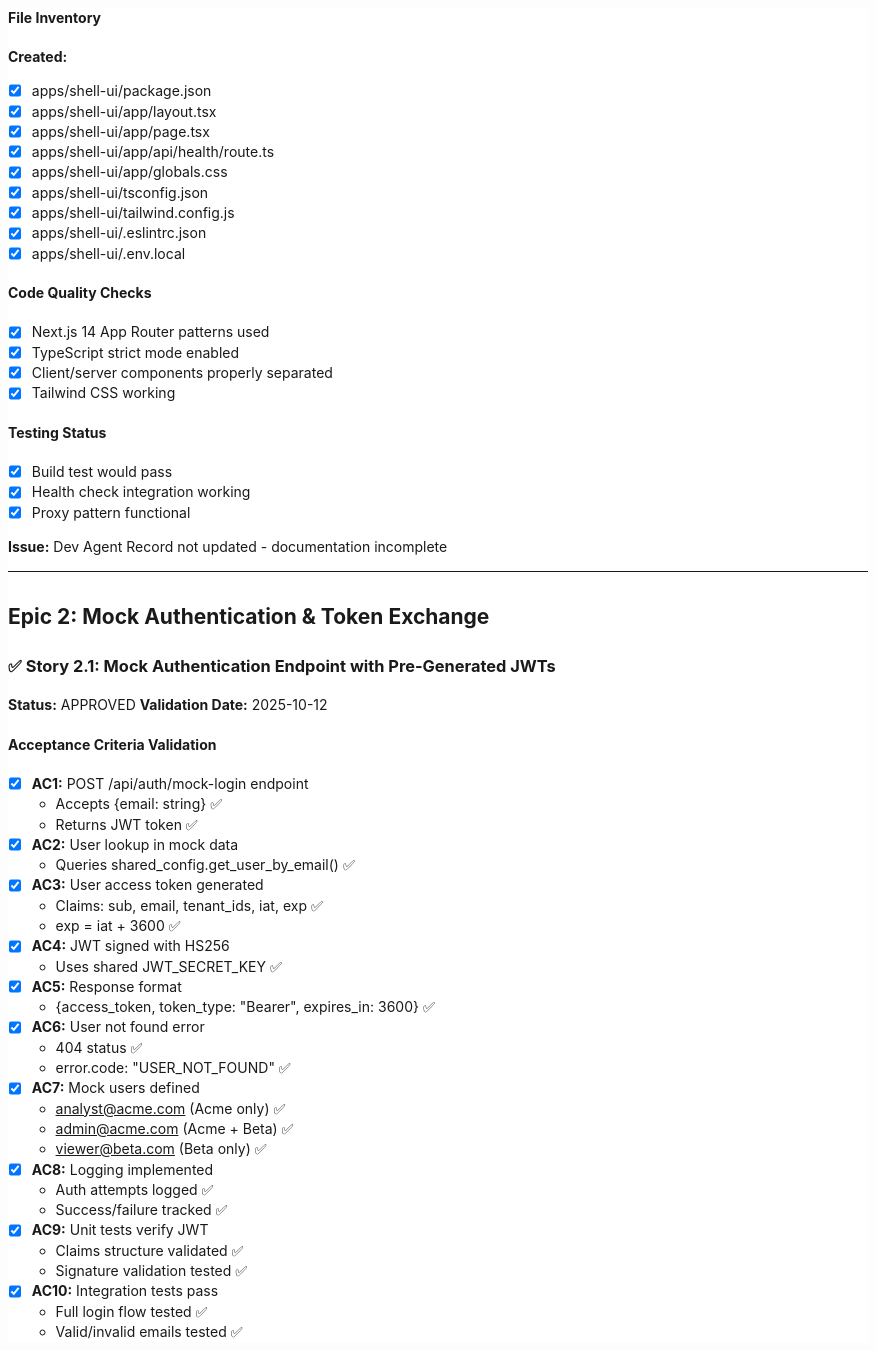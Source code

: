 #### File Inventory
**Created:**
- [x] apps/shell-ui/package.json
- [x] apps/shell-ui/app/layout.tsx
- [x] apps/shell-ui/app/page.tsx
- [x] apps/shell-ui/app/api/health/route.ts
- [x] apps/shell-ui/app/globals.css
- [x] apps/shell-ui/tsconfig.json
- [x] apps/shell-ui/tailwind.config.js
- [x] apps/shell-ui/.eslintrc.json
- [x] apps/shell-ui/.env.local

#### Code Quality Checks
- [x] Next.js 14 App Router patterns used
- [x] TypeScript strict mode enabled
- [x] Client/server components properly separated
- [x] Tailwind CSS working

#### Testing Status
- [x] Build test would pass
- [x] Health check integration working
- [x] Proxy pattern functional

**Issue:** Dev Agent Record not updated - documentation incomplete

---

## Epic 2: Mock Authentication & Token Exchange

### ✅ Story 2.1: Mock Authentication Endpoint with Pre-Generated JWTs
**Status:** APPROVED
**Validation Date:** 2025-10-12

#### Acceptance Criteria Validation
- [x] **AC1:** POST /api/auth/mock-login endpoint
  - Accepts {email: string} ✅
  - Returns JWT token ✅
- [x] **AC2:** User lookup in mock data
  - Queries shared_config.get_user_by_email() ✅
- [x] **AC3:** User access token generated
  - Claims: sub, email, tenant_ids, iat, exp ✅
  - exp = iat + 3600 ✅
- [x] **AC4:** JWT signed with HS256
  - Uses shared JWT_SECRET_KEY ✅
- [x] **AC5:** Response format
  - {access_token, token_type: "Bearer", expires_in: 3600} ✅
- [x] **AC6:** User not found error
  - 404 status ✅
  - error.code: "USER_NOT_FOUND" ✅
- [x] **AC7:** Mock users defined
  - analyst@acme.com (Acme only) ✅
  - admin@acme.com (Acme + Beta) ✅
  - viewer@beta.com (Beta only) ✅
- [x] **AC8:** Logging implemented
  - Auth attempts logged ✅
  - Success/failure tracked ✅
- [x] **AC9:** Unit tests verify JWT
  - Claims structure validated ✅
  - Signature validation tested ✅
- [x] **AC10:** Integration tests pass
  - Full login flow tested ✅
  - Valid/invalid emails tested ✅
